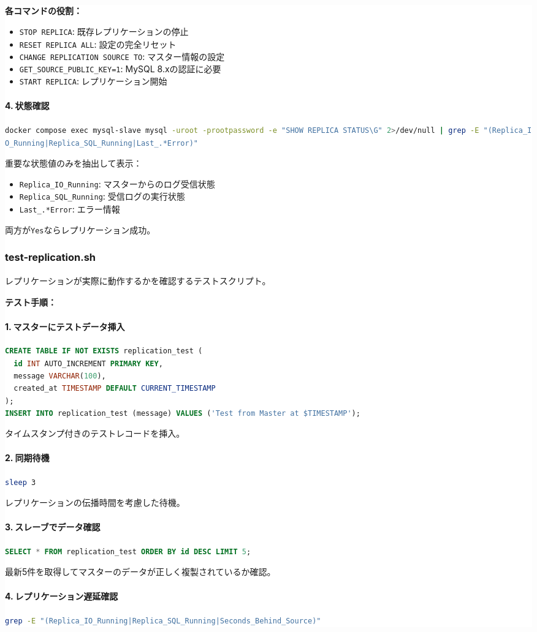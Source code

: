**各コマンドの役割：**

- `STOP REPLICA`: 既存レプリケーションの停止
- `RESET REPLICA ALL`: 設定の完全リセット
- `CHANGE REPLICATION SOURCE TO`: マスター情報の設定
- `GET_SOURCE_PUBLIC_KEY=1`: MySQL 8.xの認証に必要
- `START REPLICA`: レプリケーション開始

#### 4. 状態確認
```bash
docker compose exec mysql-slave mysql -uroot -prootpassword -e "SHOW REPLICA STATUS\G" 2>/dev/null | grep -E "(Replica_IO_Running|Replica_SQL_Running|Last_.*Error)"
```

重要な状態値のみを抽出して表示：
- `Replica_IO_Running`: マスターからのログ受信状態
- `Replica_SQL_Running`: 受信ログの実行状態
- `Last_.*Error`: エラー情報

両方が`Yes`ならレプリケーション成功。

### test-replication.sh

レプリケーションが実際に動作するかを確認するテストスクリプト。

**テスト手順：**

#### 1. マスターにテストデータ挿入
```sql
CREATE TABLE IF NOT EXISTS replication_test (
  id INT AUTO_INCREMENT PRIMARY KEY, 
  message VARCHAR(100), 
  created_at TIMESTAMP DEFAULT CURRENT_TIMESTAMP
);
INSERT INTO replication_test (message) VALUES ('Test from Master at $TIMESTAMP');
```

タイムスタンプ付きのテストレコードを挿入。

#### 2. 同期待機
```bash
sleep 3
```

レプリケーションの伝播時間を考慮した待機。

#### 3. スレーブでデータ確認
```sql
SELECT * FROM replication_test ORDER BY id DESC LIMIT 5;
```

最新5件を取得してマスターのデータが正しく複製されているか確認。

#### 4. レプリケーション遅延確認
```bash
grep -E "(Replica_IO_Running|Replica_SQL_Running|Seconds_Behind_Source)"
```
